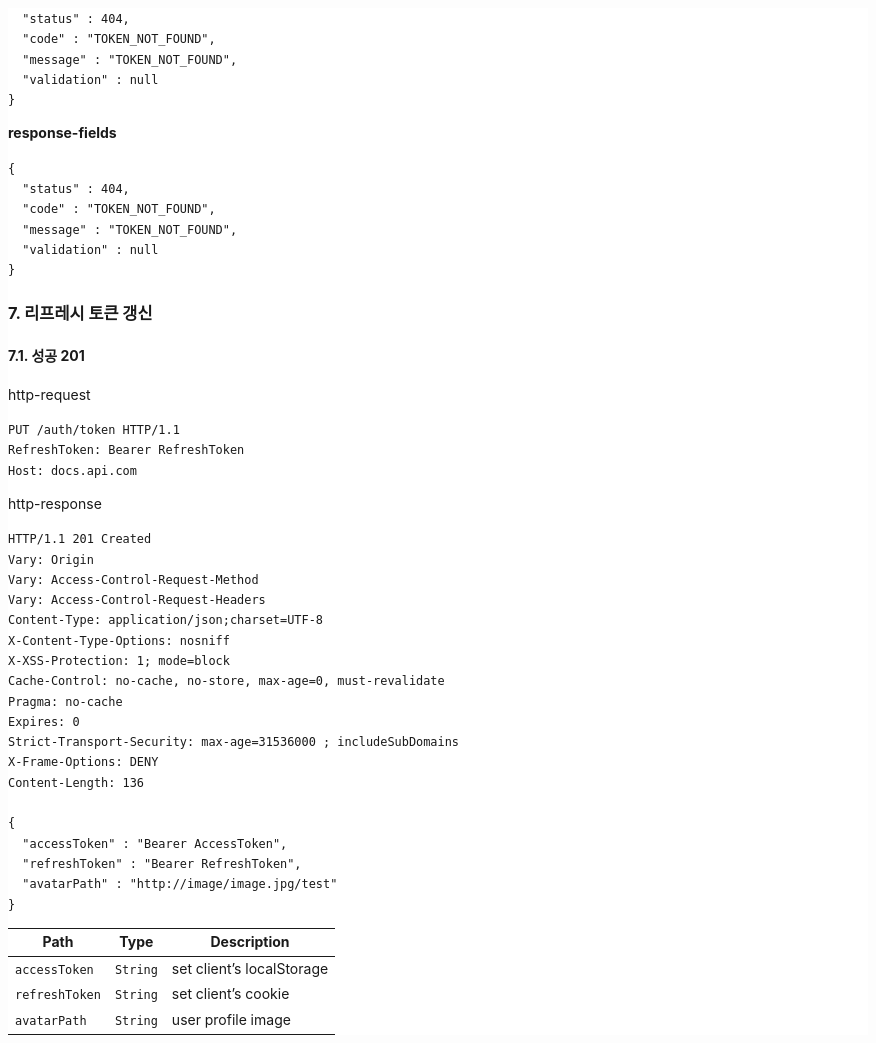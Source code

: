 ```
  "status" : 404,
  "code" : "TOKEN_NOT_FOUND",
  "message" : "TOKEN_NOT_FOUND",
  "validation" : null
}
```

**response-fields**

```
{
  "status" : 404,
  "code" : "TOKEN_NOT_FOUND",
  "message" : "TOKEN_NOT_FOUND",
  "validation" : null
}
```

### 7. 리프레시 토큰 갱신 <a href="#_-_-_" id="_-_-_"></a>

#### 7.1. 성공 201 <a href="#_-_201_4" id="_-_201_4"></a>

http-request

```
PUT /auth/token HTTP/1.1
RefreshToken: Bearer RefreshToken
Host: docs.api.com
```

http-response

```
HTTP/1.1 201 Created
Vary: Origin
Vary: Access-Control-Request-Method
Vary: Access-Control-Request-Headers
Content-Type: application/json;charset=UTF-8
X-Content-Type-Options: nosniff
X-XSS-Protection: 1; mode=block
Cache-Control: no-cache, no-store, max-age=0, must-revalidate
Pragma: no-cache
Expires: 0
Strict-Transport-Security: max-age=31536000 ; includeSubDomains
X-Frame-Options: DENY
Content-Length: 136

{
  "accessToken" : "Bearer AccessToken",
  "refreshToken" : "Bearer RefreshToken",
  "avatarPath" : "http://image/image.jpg/test"
}
```

| Path           | Type     | Description               |
| -------------- | -------- | ------------------------- |
| `accessToken`  | `String` | set client’s localStorage |
| `refreshToken` | `String` | set client’s cookie       |
| `avatarPath`   | `String` | user profile image        |
